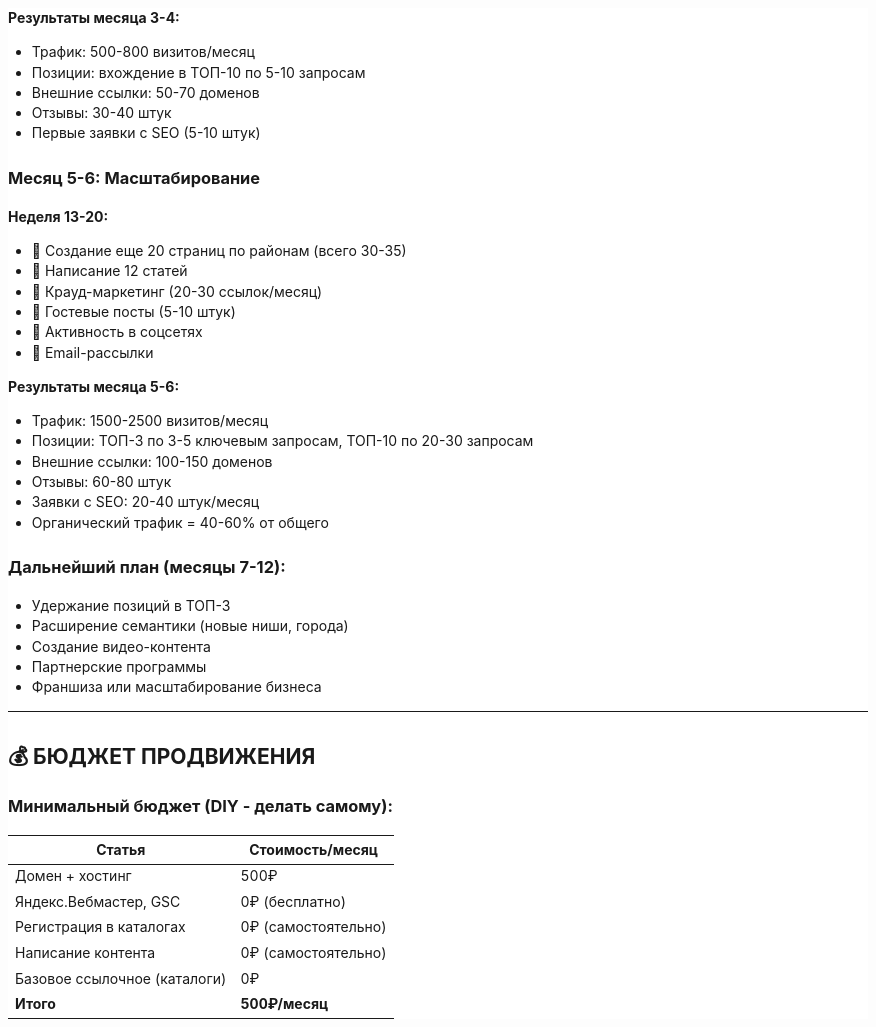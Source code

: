 **Результаты месяца 3-4:**
- Трафик: 500-800 визитов/месяц
- Позиции: вхождение в ТОП-10 по 5-10 запросам
- Внешние ссылки: 50-70 доменов
- Отзывы: 30-40 штук
- Первые заявки с SEO (5-10 штук)

### Месяц 5-6: Масштабирование

**Неделя 13-20:**
- 📝 Создание еще 20 страниц по районам (всего 30-35)
- 📝 Написание 12 статей
- 📝 Крауд-маркетинг (20-30 ссылок/месяц)
- 📝 Гостевые посты (5-10 штук)
- 📝 Активность в соцсетях
- 📝 Email-рассылки

**Результаты месяца 5-6:**
- Трафик: 1500-2500 визитов/месяц
- Позиции: ТОП-3 по 3-5 ключевым запросам, ТОП-10 по 20-30 запросам
- Внешние ссылки: 100-150 доменов
- Отзывы: 60-80 штук
- Заявки с SEO: 20-40 штук/месяц
- Органический трафик = 40-60% от общего

### Дальнейший план (месяцы 7-12):

- Удержание позиций в ТОП-3
- Расширение семантики (новые ниши, города)
- Создание видео-контента
- Партнерские программы
- Франшиза или масштабирование бизнеса

---

## 💰 БЮДЖЕТ ПРОДВИЖЕНИЯ

### Минимальный бюджет (DIY - делать самому):

| Статья | Стоимость/месяц |
|--------|----------------|
| Домен + хостинг | 500₽ |
| Яндекс.Вебмастер, GSC | 0₽ (бесплатно) |
| Регистрация в каталогах | 0₽ (самостоятельно) |
| Написание контента | 0₽ (самостоятельно) |
| Базовое ссылочное (каталоги) | 0₽ |
| **Итого** | **500₽/месяц** |
